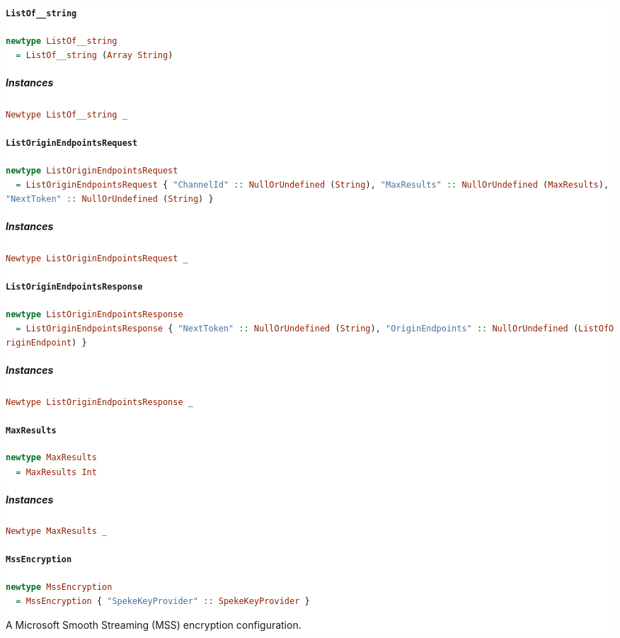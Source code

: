 #### `ListOf__string`

``` purescript
newtype ListOf__string
  = ListOf__string (Array String)
```

##### Instances
``` purescript
Newtype ListOf__string _
```

#### `ListOriginEndpointsRequest`

``` purescript
newtype ListOriginEndpointsRequest
  = ListOriginEndpointsRequest { "ChannelId" :: NullOrUndefined (String), "MaxResults" :: NullOrUndefined (MaxResults), "NextToken" :: NullOrUndefined (String) }
```

##### Instances
``` purescript
Newtype ListOriginEndpointsRequest _
```

#### `ListOriginEndpointsResponse`

``` purescript
newtype ListOriginEndpointsResponse
  = ListOriginEndpointsResponse { "NextToken" :: NullOrUndefined (String), "OriginEndpoints" :: NullOrUndefined (ListOfOriginEndpoint) }
```

##### Instances
``` purescript
Newtype ListOriginEndpointsResponse _
```

#### `MaxResults`

``` purescript
newtype MaxResults
  = MaxResults Int
```

##### Instances
``` purescript
Newtype MaxResults _
```

#### `MssEncryption`

``` purescript
newtype MssEncryption
  = MssEncryption { "SpekeKeyProvider" :: SpekeKeyProvider }
```

A Microsoft Smooth Streaming (MSS) encryption configuration.
